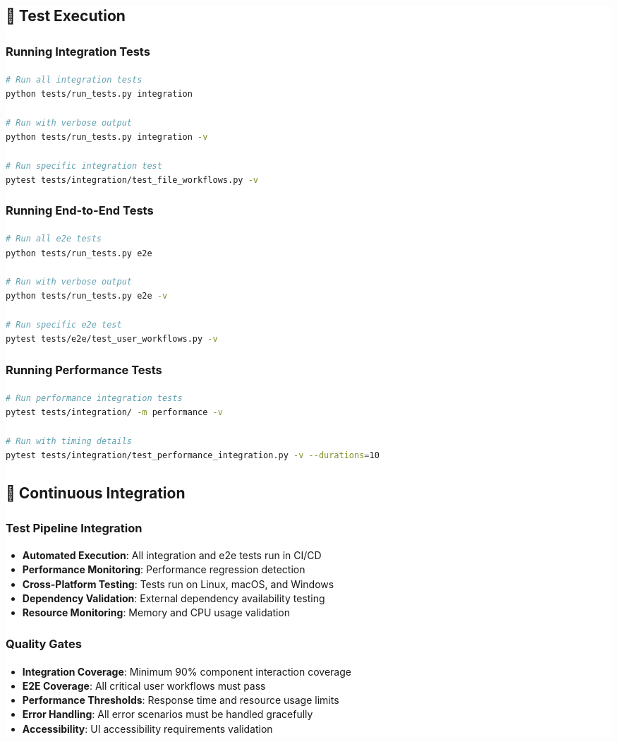 ## 🎯 Test Execution

### **Running Integration Tests**

```bash
# Run all integration tests
python tests/run_tests.py integration

# Run with verbose output
python tests/run_tests.py integration -v

# Run specific integration test
pytest tests/integration/test_file_workflows.py -v
```

### **Running End-to-End Tests**

```bash
# Run all e2e tests
python tests/run_tests.py e2e

# Run with verbose output
python tests/run_tests.py e2e -v

# Run specific e2e test
pytest tests/e2e/test_user_workflows.py -v
```

### **Running Performance Tests**

```bash
# Run performance integration tests
pytest tests/integration/ -m performance -v

# Run with timing details
pytest tests/integration/test_performance_integration.py -v --durations=10
```

## 🔄 Continuous Integration

### **Test Pipeline Integration**

- **Automated Execution**: All integration and e2e tests run in CI/CD
- **Performance Monitoring**: Performance regression detection
- **Cross-Platform Testing**: Tests run on Linux, macOS, and Windows
- **Dependency Validation**: External dependency availability testing
- **Resource Monitoring**: Memory and CPU usage validation

### **Quality Gates**

- **Integration Coverage**: Minimum 90% component interaction coverage
- **E2E Coverage**: All critical user workflows must pass
- **Performance Thresholds**: Response time and resource usage limits
- **Error Handling**: All error scenarios must be handled gracefully
- **Accessibility**: UI accessibility requirements validation
